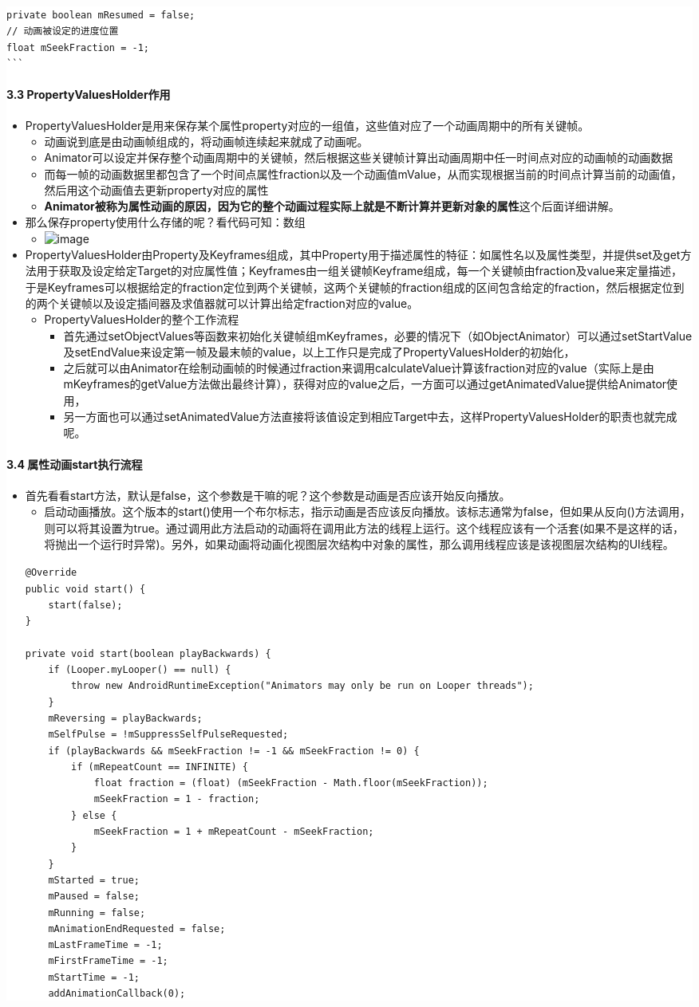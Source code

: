     private boolean mResumed = false; 
    // 动画被设定的进度位置
    float mSeekFraction = -1;
    ```


#### 3.3 PropertyValuesHolder作用
- PropertyValuesHolder是用来保存某个属性property对应的一组值，这些值对应了一个动画周期中的所有关键帧。
    - 动画说到底是由动画帧组成的，将动画帧连续起来就成了动画呢。
    - Animator可以设定并保存整个动画周期中的关键帧，然后根据这些关键帧计算出动画周期中任一时间点对应的动画帧的动画数据
    - 而每一帧的动画数据里都包含了一个时间点属性fraction以及一个动画值mValue，从而实现根据当前的时间点计算当前的动画值，然后用这个动画值去更新property对应的属性
    - **Animator被称为属性动画的原因，因为它的整个动画过程实际上就是不断计算并更新对象的属性**这个后面详细讲解。
- 那么保存property使用什么存储的呢？看代码可知：数组
    - ![image](https://upload-images.jianshu.io/upload_images/4432347-0114b7d8c02df548.png?imageMogr2/auto-orient/strip%7CimageView2/2/w/1240)
- PropertyValuesHolder由Property及Keyframes组成，其中Property用于描述属性的特征：如属性名以及属性类型，并提供set及get方法用于获取及设定给定Target的对应属性值；Keyframes由一组关键帧Keyframe组成，每一个关键帧由fraction及value来定量描述，于是Keyframes可以根据给定的fraction定位到两个关键帧，这两个关键帧的fraction组成的区间包含给定的fraction，然后根据定位到的两个关键帧以及设定插间器及求值器就可以计算出给定fraction对应的value。
    - PropertyValuesHolder的整个工作流程
        - 首先通过setObjectValues等函数来初始化关键帧组mKeyframes，必要的情况下（如ObjectAnimator）可以通过setStartValue及setEndValue来设定第一帧及最末帧的value，以上工作只是完成了PropertyValuesHolder的初始化，
        - 之后就可以由Animator在绘制动画帧的时候通过fraction来调用calculateValue计算该fraction对应的value（实际上是由mKeyframes的getValue方法做出最终计算），获得对应的value之后，一方面可以通过getAnimatedValue提供给Animator使用，
        - 另一方面也可以通过setAnimatedValue方法直接将该值设定到相应Target中去，这样PropertyValuesHolder的职责也就完成呢。


#### 3.4 属性动画start执行流程
- 首先看看start方法，默认是false，这个参数是干嘛的呢？这个参数是动画是否应该开始反向播放。
    - 启动动画播放。这个版本的start()使用一个布尔标志，指示动画是否应该反向播放。该标志通常为false，但如果从反向()方法调用，则可以将其设置为true。通过调用此方法启动的动画将在调用此方法的线程上运行。这个线程应该有一个活套(如果不是这样的话，将抛出一个运行时异常)。另外，如果动画将动画化视图层次结构中对象的属性，那么调用线程应该是该视图层次结构的UI线程。
    ```
    @Override
    public void start() {
        start(false);
    }
    
    private void start(boolean playBackwards) {
        if (Looper.myLooper() == null) {
            throw new AndroidRuntimeException("Animators may only be run on Looper threads");
        }
        mReversing = playBackwards;
        mSelfPulse = !mSuppressSelfPulseRequested;
        if (playBackwards && mSeekFraction != -1 && mSeekFraction != 0) {
            if (mRepeatCount == INFINITE) {
                float fraction = (float) (mSeekFraction - Math.floor(mSeekFraction));
                mSeekFraction = 1 - fraction;
            } else {
                mSeekFraction = 1 + mRepeatCount - mSeekFraction;
            }
        }
        mStarted = true;
        mPaused = false;
        mRunning = false;
        mAnimationEndRequested = false;
        mLastFrameTime = -1;
        mFirstFrameTime = -1;
        mStartTime = -1;
        addAnimationCallback(0);
